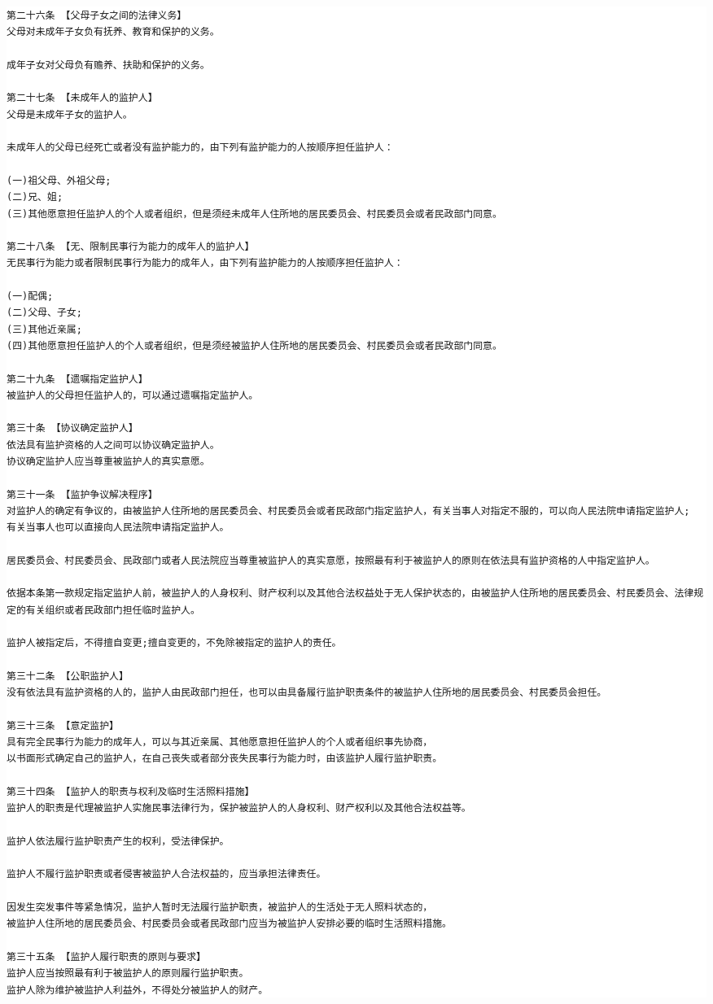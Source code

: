     第二十六条 【父母子女之间的法律义务】
    父母对未成年子女负有抚养、教育和保护的义务。
    
    成年子女对父母负有赡养、扶助和保护的义务。
    
    第二十七条 【未成年人的监护人】
    父母是未成年子女的监护人。
    
    未成年人的父母已经死亡或者没有监护能力的，由下列有监护能力的人按顺序担任监护人：
    
    (一)祖父母、外祖父母;
    (二)兄、姐;
    (三)其他愿意担任监护人的个人或者组织，但是须经未成年人住所地的居民委员会、村民委员会或者民政部门同意。
    
    第二十八条 【无、限制民事行为能力的成年人的监护人】
    无民事行为能力或者限制民事行为能力的成年人，由下列有监护能力的人按顺序担任监护人：
    
    (一)配偶;
    (二)父母、子女;
    (三)其他近亲属;
    (四)其他愿意担任监护人的个人或者组织，但是须经被监护人住所地的居民委员会、村民委员会或者民政部门同意。
    
    第二十九条 【遗嘱指定监护人】
    被监护人的父母担任监护人的，可以通过遗嘱指定监护人。
    
    第三十条 【协议确定监护人】
    依法具有监护资格的人之间可以协议确定监护人。
    协议确定监护人应当尊重被监护人的真实意愿。
    
    第三十一条 【监护争议解决程序】
    对监护人的确定有争议的，由被监护人住所地的居民委员会、村民委员会或者民政部门指定监护人，有关当事人对指定不服的，可以向人民法院申请指定监护人;
    有关当事人也可以直接向人民法院申请指定监护人。
    
    居民委员会、村民委员会、民政部门或者人民法院应当尊重被监护人的真实意愿，按照最有利于被监护人的原则在依法具有监护资格的人中指定监护人。
    
    依据本条第一款规定指定监护人前，被监护人的人身权利、财产权利以及其他合法权益处于无人保护状态的，由被监护人住所地的居民委员会、村民委员会、法律规定的有关组织或者民政部门担任临时监护人。
    
    监护人被指定后，不得擅自变更;擅自变更的，不免除被指定的监护人的责任。
    
    第三十二条 【公职监护人】
    没有依法具有监护资格的人的，监护人由民政部门担任，也可以由具备履行监护职责条件的被监护人住所地的居民委员会、村民委员会担任。
    
    第三十三条 【意定监护】
    具有完全民事行为能力的成年人，可以与其近亲属、其他愿意担任监护人的个人或者组织事先协商，
    以书面形式确定自己的监护人，在自己丧失或者部分丧失民事行为能力时，由该监护人履行监护职责。
    
    第三十四条 【监护人的职责与权利及临时生活照料措施】
    监护人的职责是代理被监护人实施民事法律行为，保护被监护人的人身权利、财产权利以及其他合法权益等。
    
    监护人依法履行监护职责产生的权利，受法律保护。
    
    监护人不履行监护职责或者侵害被监护人合法权益的，应当承担法律责任。
    
    因发生突发事件等紧急情况，监护人暂时无法履行监护职责，被监护人的生活处于无人照料状态的，
    被监护人住所地的居民委员会、村民委员会或者民政部门应当为被监护人安排必要的临时生活照料措施。
    
    第三十五条 【监护人履行职责的原则与要求】
    监护人应当按照最有利于被监护人的原则履行监护职责。
    监护人除为维护被监护人利益外，不得处分被监护人的财产。
    
